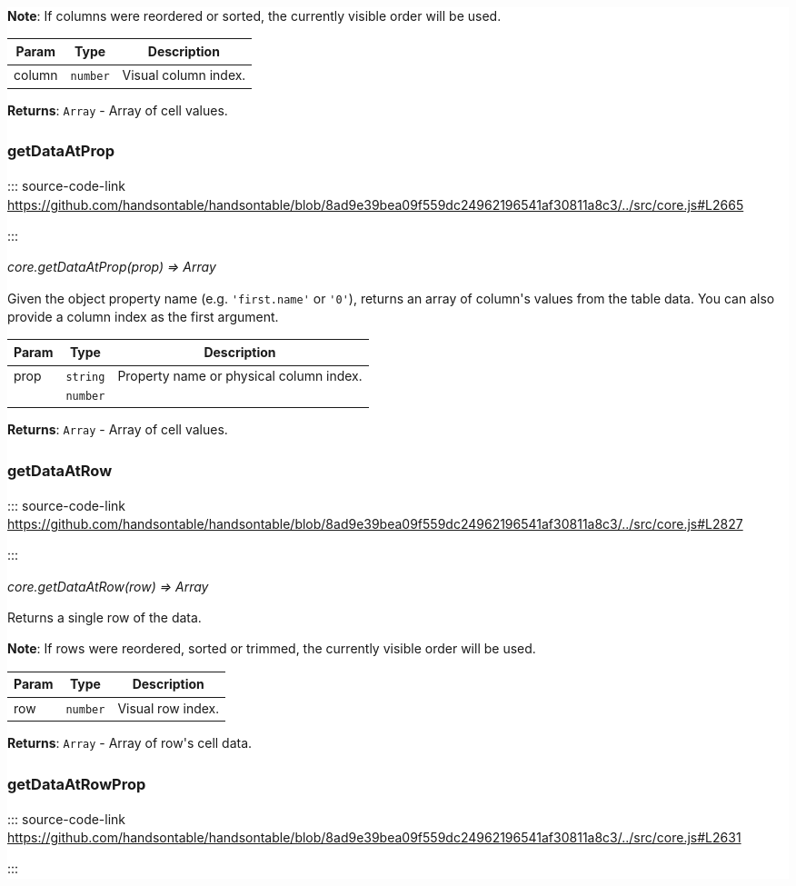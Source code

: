 __Note__: If columns were reordered or sorted, the currently visible order will be used.


| Param | Type | Description |
| --- | --- | --- |
| column | `number` | Visual column index. |


**Returns**: `Array` - Array of cell values.  

### getDataAtProp
  
::: source-code-link https://github.com/handsontable/handsontable/blob/8ad9e39bea09f559dc24962196541af30811a8c3/../src/core.js#L2665

:::

_core.getDataAtProp(prop) ⇒ Array_

Given the object property name (e.g. `'first.name'` or `'0'`), returns an array of column's values from the table data.
You can also provide a column index as the first argument.


| Param | Type | Description |
| --- | --- | --- |
| prop | `string` <br/> `number` | Property name or physical column index. |


**Returns**: `Array` - Array of cell values.  

### getDataAtRow
  
::: source-code-link https://github.com/handsontable/handsontable/blob/8ad9e39bea09f559dc24962196541af30811a8c3/../src/core.js#L2827

:::

_core.getDataAtRow(row) ⇒ Array_

Returns a single row of the data.

__Note__: If rows were reordered, sorted or trimmed, the currently visible order will be used.


| Param | Type | Description |
| --- | --- | --- |
| row | `number` | Visual row index. |


**Returns**: `Array` - Array of row's cell data.  

### getDataAtRowProp
  
::: source-code-link https://github.com/handsontable/handsontable/blob/8ad9e39bea09f559dc24962196541af30811a8c3/../src/core.js#L2631

:::
